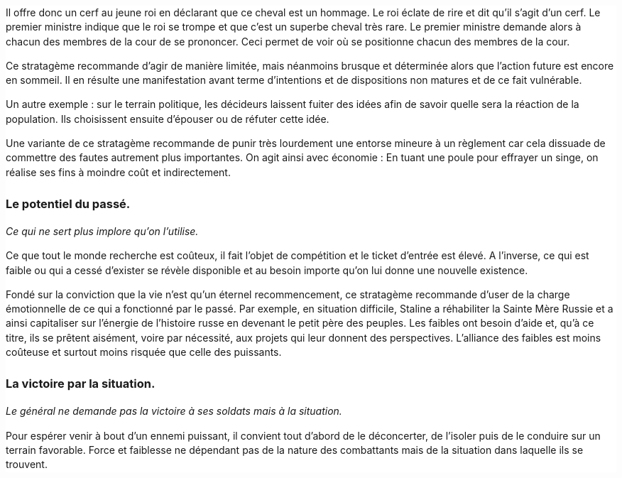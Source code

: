 Il offre donc un cerf au jeune roi en déclarant que ce cheval est un hommage. Le roi éclate de rire et dit qu’il s’agit
d’un cerf. Le premier ministre indique que le roi se trompe et que c’est un superbe cheval très rare.
Le premier ministre demande alors à chacun des membres de la cour de se prononcer. Ceci permet de voir où se positionne
chacun des membres de la cour.

Ce stratagème recommande d’agir de manière limitée, mais néanmoins brusque et déterminée alors que l’action future est
encore en sommeil. Il en résulte une manifestation avant terme d’intentions et de dispositions non matures et de ce fait
vulnérable.

Un autre exemple : sur le terrain politique, les décideurs laissent fuiter des idées afin de savoir quelle sera la
réaction de la population. Ils choisissent ensuite d’épouser ou de réfuter cette idée.

Une variante de ce stratagème recommande de punir très lourdement une entorse mineure à un règlement car cela dissuade
de commettre des fautes autrement plus importantes. On agit ainsi avec économie : En tuant une poule pour effrayer un
singe, on réalise ses fins à moindre coût et indirectement.

### Le potentiel du passé.

_Ce qui ne sert plus implore qu’on l’utilise._

Ce que tout le monde recherche est coûteux, il fait l’objet de compétition et le ticket d’entrée est élevé. A l’inverse,
ce qui est faible ou qui a cessé d’exister se révèle disponible et au besoin importe qu’on lui donne une nouvelle
existence.

Fondé sur la conviction que la vie n’est qu’un éternel recommencement, ce stratagème recommande d’user de la charge
émotionnelle de ce qui a fonctionné par le passé. Par exemple, en situation difficile, Staline a réhabiliter la Sainte
Mère Russie et a ainsi capitaliser sur l’énergie de l’histoire russe en devenant le petit père des peuples.
Les faibles ont besoin d’aide et, qu’à ce titre, ils se prêtent aisément, voire par nécessité, aux projets qui leur
donnent des perspectives. L’alliance des faibles est moins coûteuse et surtout moins risquée que celle des puissants.

### La victoire par la situation.

_Le général ne demande pas la victoire à ses soldats mais à la situation._

Pour espérer venir à bout d’un ennemi puissant, il convient tout d’abord de le déconcerter, de l’isoler puis de le
conduire sur un terrain favorable. Force et faiblesse ne dépendant pas de la nature des combattants mais de la situation
dans laquelle ils se trouvent.
